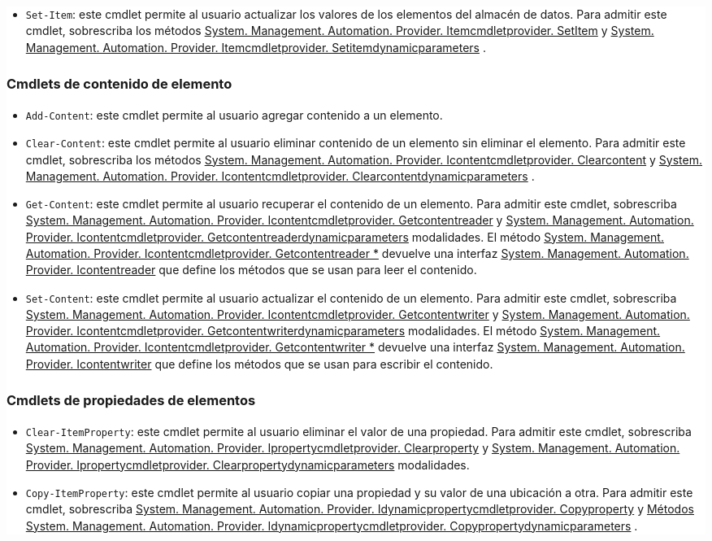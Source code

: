 - `Set-Item`: este cmdlet permite al usuario actualizar los valores de los elementos del almacén de datos. Para admitir este cmdlet, sobrescriba los métodos [System. Management. Automation. Provider. Itemcmdletprovider. SetItem](/dotnet/api/System.Management.Automation.Provider.ItemCmdletProvider.SetItem) y [System. Management. Automation. Provider. Itemcmdletprovider. Setitemdynamicparameters](/dotnet/api/System.Management.Automation.Provider.ItemCmdletProvider.SetItemDynamicParameters) .

### <a name="item-content-cmdlets"></a>Cmdlets de contenido de elemento

- `Add-Content`: este cmdlet permite al usuario agregar contenido a un elemento.

- `Clear-Content`: este cmdlet permite al usuario eliminar contenido de un elemento sin eliminar el elemento. Para admitir este cmdlet, sobrescriba los métodos [System. Management. Automation. Provider. Icontentcmdletprovider. Clearcontent](/dotnet/api/System.Management.Automation.Provider.IContentCmdletProvider.ClearContent) y [System. Management. Automation. Provider. Icontentcmdletprovider. Clearcontentdynamicparameters](/dotnet/api/System.Management.Automation.Provider.IContentCmdletProvider.ClearContentDynamicParameters) .

- `Get-Content`: este cmdlet permite al usuario recuperar el contenido de un elemento. Para admitir este cmdlet, sobrescriba [System. Management. Automation. Provider. Icontentcmdletprovider. Getcontentreader](/dotnet/api/System.Management.Automation.Provider.IContentCmdletProvider.GetContentReader) y [System. Management. Automation. Provider. Icontentcmdletprovider. Getcontentreaderdynamicparameters](/dotnet/api/System.Management.Automation.Provider.IContentCmdletProvider.GetContentReaderDynamicParameters) modalidades. El método [System. Management. Automation. Provider. Icontentcmdletprovider. Getcontentreader *](/dotnet/api/System.Management.Automation.Provider.IContentCmdletProvider.GetContentReader) devuelve una interfaz [System. Management. Automation. Provider. Icontentreader](/dotnet/api/System.Management.Automation.Provider.IContentReader) que define los métodos que se usan para leer el contenido.

- `Set-Content`: este cmdlet permite al usuario actualizar el contenido de un elemento. Para admitir este cmdlet, sobrescriba [System. Management. Automation. Provider. Icontentcmdletprovider. Getcontentwriter](/dotnet/api/System.Management.Automation.Provider.IContentCmdletProvider.GetContentWriter) y [System. Management. Automation. Provider. Icontentcmdletprovider. Getcontentwriterdynamicparameters](/dotnet/api/System.Management.Automation.Provider.IContentCmdletProvider.GetContentWriterDynamicParameters) modalidades. El método [System. Management. Automation. Provider. Icontentcmdletprovider. Getcontentwriter *](/dotnet/api/System.Management.Automation.Provider.IContentCmdletProvider.GetContentWriter) devuelve una interfaz [System. Management. Automation. Provider. Icontentwriter](/dotnet/api/System.Management.Automation.Provider.IContentWriter) que define los métodos que se usan para escribir el contenido.

### <a name="item-property-cmdlets"></a>Cmdlets de propiedades de elementos

- `Clear-ItemProperty`: este cmdlet permite al usuario eliminar el valor de una propiedad. Para admitir este cmdlet, sobrescriba [System. Management. Automation. Provider. Ipropertycmdletprovider. Clearproperty](/dotnet/api/System.Management.Automation.Provider.IPropertyCmdletProvider.ClearProperty) y [System. Management. Automation. Provider. Ipropertycmdletprovider. Clearpropertydynamicparameters](/dotnet/api/System.Management.Automation.Provider.IPropertyCmdletProvider.ClearPropertyDynamicParameters) modalidades.

- `Copy-ItemProperty`: este cmdlet permite al usuario copiar una propiedad y su valor de una ubicación a otra. Para admitir este cmdlet, sobrescriba [System. Management. Automation. Provider. Idynamicpropertycmdletprovider. Copyproperty](/dotnet/api/System.Management.Automation.Provider.IDynamicPropertyCmdletProvider.CopyProperty) y [ Métodos System. Management. Automation. Provider. Idynamicpropertycmdletprovider. Copypropertydynamicparameters](/dotnet/api/System.Management.Automation.Provider.IDynamicPropertyCmdletProvider.CopyPropertyDynamicParameters) .
